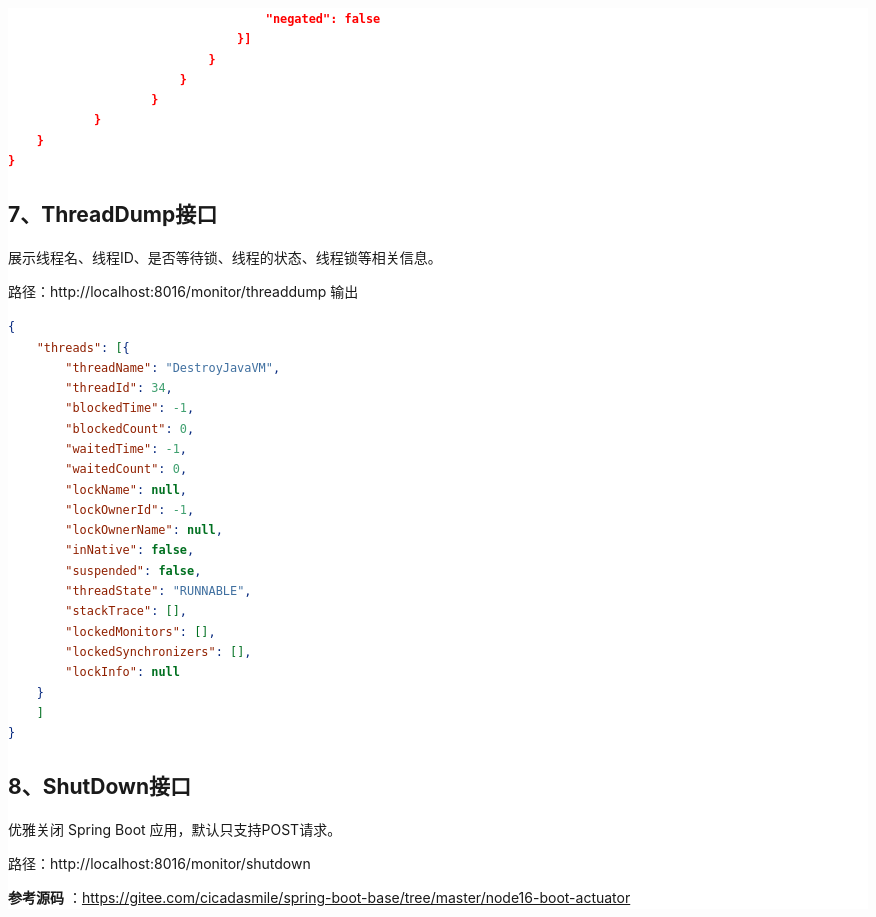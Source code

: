```json
                                    "negated": false
                                }]
                            }
                        }
                    }
            }
    }
}
```

## 7、ThreadDump接口

展示线程名、线程ID、是否等待锁、线程的状态、线程锁等相关信息。

路径：http://localhost:8016/monitor/threaddump    输出

```json
{
    "threads": [{
        "threadName": "DestroyJavaVM",
        "threadId": 34,
        "blockedTime": -1,
        "blockedCount": 0,
        "waitedTime": -1,
        "waitedCount": 0,
        "lockName": null,
        "lockOwnerId": -1,
        "lockOwnerName": null,
        "inNative": false,
        "suspended": false,
        "threadState": "RUNNABLE",
        "stackTrace": [],
        "lockedMonitors": [],
        "lockedSynchronizers": [],
        "lockInfo": null
    }
    ]
}
```

## 8、ShutDown接口

优雅关闭 Spring Boot 应用，默认只支持POST请求。

路径：http://localhost:8016/monitor/shutdown

**参考源码** ：https://gitee.com/cicadasmile/spring-boot-base/tree/master/node16-boot-actuator
